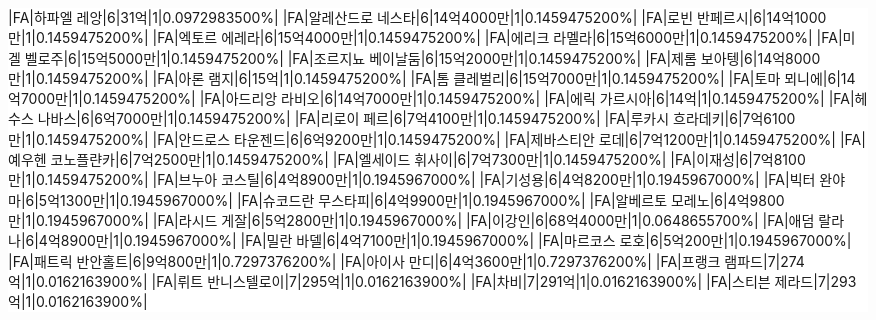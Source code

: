 |FA|하파엘 레앙|6|31억|1|0.0972983500%|
|FA|알레산드로 네스타|6|14억4000만|1|0.1459475200%|
|FA|로빈 반페르시|6|14억1000만|1|0.1459475200%|
|FA|엑토르 에레라|6|15억4000만|1|0.1459475200%|
|FA|에리크 라멜라|6|15억6000만|1|0.1459475200%|
|FA|미겔 벨로주|6|15억5000만|1|0.1459475200%|
|FA|조르지뇨 베이날둠|6|15억2000만|1|0.1459475200%|
|FA|제롬 보아텡|6|14억8000만|1|0.1459475200%|
|FA|아론 램지|6|15억|1|0.1459475200%|
|FA|톰 클레벌리|6|15억7000만|1|0.1459475200%|
|FA|토마 뫼니에|6|14억7000만|1|0.1459475200%|
|FA|아드리앙 라비오|6|14억7000만|1|0.1459475200%|
|FA|에릭 가르시아|6|14억|1|0.1459475200%|
|FA|헤수스 나바스|6|6억7000만|1|0.1459475200%|
|FA|리로이 페르|6|7억4100만|1|0.1459475200%|
|FA|루카시 흐라데키|6|7억6100만|1|0.1459475200%|
|FA|안드로스 타운젠드|6|6억9200만|1|0.1459475200%|
|FA|제바스티안 로데|6|7억1200만|1|0.1459475200%|
|FA|예우헨 코노플랸카|6|7억2500만|1|0.1459475200%|
|FA|엘세이드 휘사이|6|7억7300만|1|0.1459475200%|
|FA|이재성|6|7억8100만|1|0.1459475200%|
|FA|브누아 코스틸|6|4억8900만|1|0.1945967000%|
|FA|기성용|6|4억8200만|1|0.1945967000%|
|FA|빅터 완야마|6|5억1300만|1|0.1945967000%|
|FA|슈코드란 무스타피|6|4억9900만|1|0.1945967000%|
|FA|알베르토 모레노|6|4억9800만|1|0.1945967000%|
|FA|라시드 게잘|6|5억2800만|1|0.1945967000%|
|FA|이강인|6|68억4000만|1|0.0648655700%|
|FA|애덤 랄라나|6|4억8900만|1|0.1945967000%|
|FA|밀란 바델|6|4억7100만|1|0.1945967000%|
|FA|마르코스 로호|6|5억200만|1|0.1945967000%|
|FA|패트릭 반안홀트|6|9억800만|1|0.7297376200%|
|FA|아이사 만디|6|4억3600만|1|0.7297376200%|
|FA|프랭크 램파드|7|274억|1|0.0162163900%|
|FA|뤼트 반니스텔로이|7|295억|1|0.0162163900%|
|FA|차비|7|291억|1|0.0162163900%|
|FA|스티븐 제라드|7|293억|1|0.0162163900%|